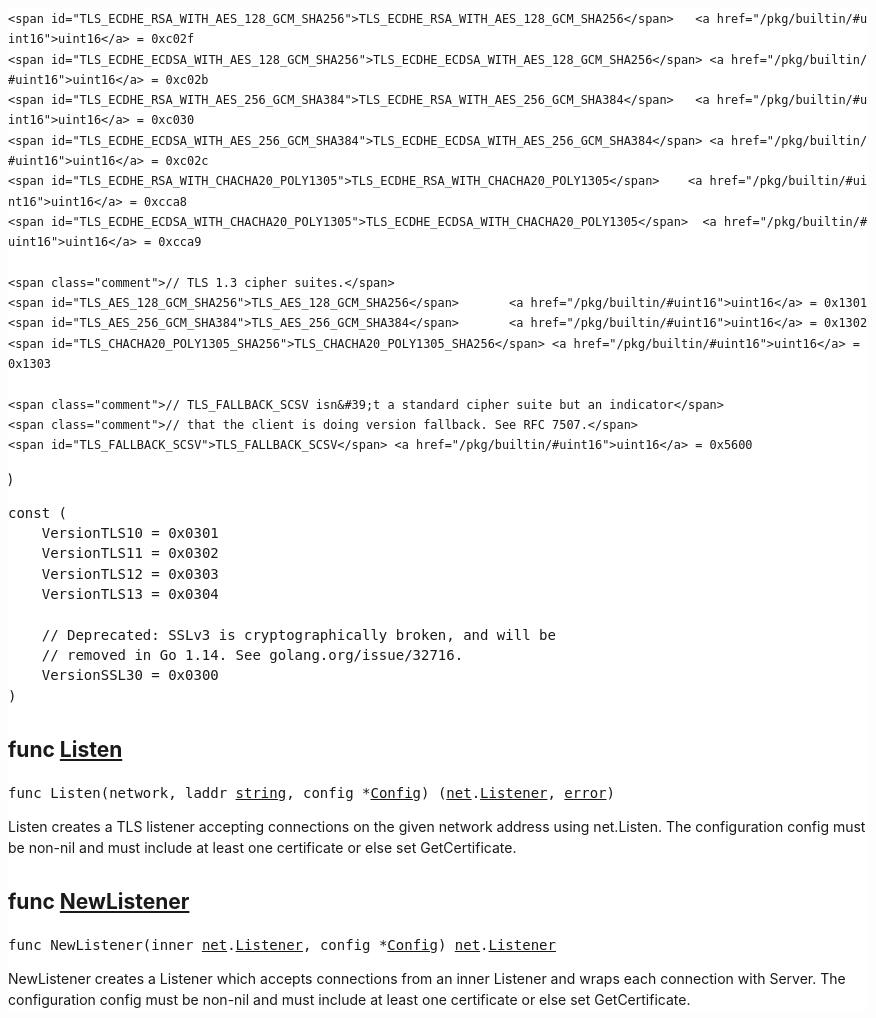     <span id="TLS_ECDHE_RSA_WITH_AES_128_GCM_SHA256">TLS_ECDHE_RSA_WITH_AES_128_GCM_SHA256</span>   <a href="/pkg/builtin/#uint16">uint16</a> = 0xc02f
    <span id="TLS_ECDHE_ECDSA_WITH_AES_128_GCM_SHA256">TLS_ECDHE_ECDSA_WITH_AES_128_GCM_SHA256</span> <a href="/pkg/builtin/#uint16">uint16</a> = 0xc02b
    <span id="TLS_ECDHE_RSA_WITH_AES_256_GCM_SHA384">TLS_ECDHE_RSA_WITH_AES_256_GCM_SHA384</span>   <a href="/pkg/builtin/#uint16">uint16</a> = 0xc030
    <span id="TLS_ECDHE_ECDSA_WITH_AES_256_GCM_SHA384">TLS_ECDHE_ECDSA_WITH_AES_256_GCM_SHA384</span> <a href="/pkg/builtin/#uint16">uint16</a> = 0xc02c
    <span id="TLS_ECDHE_RSA_WITH_CHACHA20_POLY1305">TLS_ECDHE_RSA_WITH_CHACHA20_POLY1305</span>    <a href="/pkg/builtin/#uint16">uint16</a> = 0xcca8
    <span id="TLS_ECDHE_ECDSA_WITH_CHACHA20_POLY1305">TLS_ECDHE_ECDSA_WITH_CHACHA20_POLY1305</span>  <a href="/pkg/builtin/#uint16">uint16</a> = 0xcca9

    <span class="comment">// TLS 1.3 cipher suites.</span>
    <span id="TLS_AES_128_GCM_SHA256">TLS_AES_128_GCM_SHA256</span>       <a href="/pkg/builtin/#uint16">uint16</a> = 0x1301
    <span id="TLS_AES_256_GCM_SHA384">TLS_AES_256_GCM_SHA384</span>       <a href="/pkg/builtin/#uint16">uint16</a> = 0x1302
    <span id="TLS_CHACHA20_POLY1305_SHA256">TLS_CHACHA20_POLY1305_SHA256</span> <a href="/pkg/builtin/#uint16">uint16</a> = 0x1303

    <span class="comment">// TLS_FALLBACK_SCSV isn&#39;t a standard cipher suite but an indicator</span>
    <span class="comment">// that the client is doing version fallback. See RFC 7507.</span>
    <span id="TLS_FALLBACK_SCSV">TLS_FALLBACK_SCSV</span> <a href="/pkg/builtin/#uint16">uint16</a> = 0x5600
)</pre>
<pre>const (
    <span id="VersionTLS10">VersionTLS10</span> = 0x0301
    <span id="VersionTLS11">VersionTLS11</span> = 0x0302
    <span id="VersionTLS12">VersionTLS12</span> = 0x0303
    <span id="VersionTLS13">VersionTLS13</span> = 0x0304

    <span class="comment">// Deprecated: SSLv3 is cryptographically broken, and will be</span>
    <span class="comment">// removed in Go 1.14. See golang.org/issue/32716.</span>
    <span id="VersionSSL30">VersionSSL30</span> = 0x0300
)</pre>



## <a id="Listen">func</a> [Listen](https://golang.org/src/crypto/tls/tls.go?s=2529:2601#L71)
<pre>func Listen(network, laddr <a href="/pkg/builtin/#string">string</a>, config *<a href="#Config">Config</a>) (<a href="/pkg/net/">net</a>.<a href="/pkg/net/#Listener">Listener</a>, <a href="/pkg/builtin/#error">error</a>)</pre>
Listen creates a TLS listener accepting connections on the
given network address using net.Listen.
The configuration config must be non-nil and must include
at least one certificate or else set GetCertificate.



## <a id="NewListener">func</a> [NewListener](https://golang.org/src/crypto/tls/tls.go?s=2167:2232#L60)
<pre>func NewListener(inner <a href="/pkg/net/">net</a>.<a href="/pkg/net/#Listener">Listener</a>, config *<a href="#Config">Config</a>) <a href="/pkg/net/">net</a>.<a href="/pkg/net/#Listener">Listener</a></pre>
NewListener creates a Listener which accepts connections from an inner
Listener and wraps each connection with Server.
The configuration config must be non-nil and must include
at least one certificate or else set GetCertificate.
